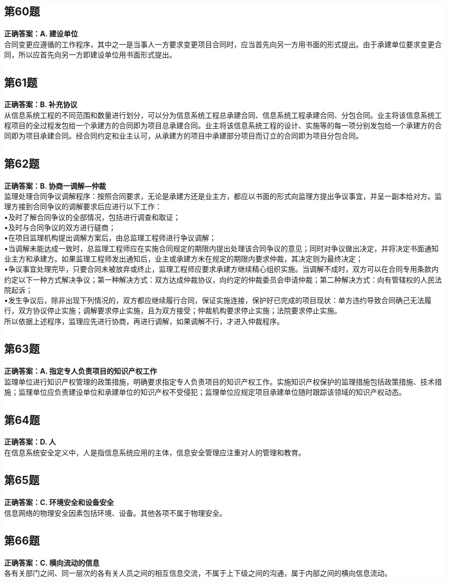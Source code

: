 
## 第60题 ##

**正确答案：A. 建设单位**  
合同变更应遵循的工作程序，其中之一是当事人一方要求变更项目合同时，应当首先向另一方用书面的形式提出。由于承建单位要求变更合同，所以应首先向另一方即建设单位用书面形式提出。  


## 第61题 ##

**正确答案：B. 补充协议**  
从信息系统工程的不同范围和数量进行划分，可以分为信息系统工程总承建合同、信息系统工程承建合同、分包合同。业主将该信息系统工程项目的全过程发包给一个承建方的合同即为项目总承建合同。业主将该信息系统工程的设计、实施等的每一项分别发包给一个承建方的合同即为项目承建合同。经合同约定和业主认可，从承建方的项目中承建部分项目而订立的合同即为项目分包合同。  


## 第62题 ##

**正确答案：B. 协商一调解—仲裁**  
监理处理合同争议调解程序：按照合同要求，无论是承建方还是业主方，都应以书面的形式向监理方提出争议事宜，并呈一副本给对方。监理方接到合同争议的调解要求后应进行以下工作：  
•及时了解合同争议的全部情况，包括进行调查和取证；  
•及时与合同争议的双方进行磋商；  
•在项目监理机构提出调解方案后，由总监理工程师进行争议调解；  
•当调解未能达成一致时，总监理工程师应在实施合同规定的期限内提出处理该合同争议的意见；同时对争议做出决定，并将决定书面通知业主方和承建方。如果监理工程师发出通知后，业主或承建方未在规定的期限内要求仲裁，其决定则为最终决定；  
•争议事宜处理完毕，只要合同未被放弃或终止，监理工程师应要求承建方继续精心组织实施。当调解不成时，双方可以在合同专用条款内约定以下一种方式解决争议；第一种解决方式：双方达成仲裁协议，向约定的仲裁委员会申请仲裁；第二种解决方式：向有管辖权的人民法院起诉；  
•发生争议后，除非出现下列情况的，双方都应继续履行合同，保证实施连接，保护好已完成的项目现状：单方违约导致合同确己无法履行，双方协议停止实施；调解要求停止实施，且为双方接受；仲裁机构要求停止实施；法院要求停止实施。  
所以依据上述程序，监理应先进行协商，再进行调解，如果调解不行，才进入仲裁程序。  


## 第63题 ##

**正确答案：A. 指定专人负责项目的知识产权工作**  
监理单位进行知识产权管理的政策措施，明确要求指定专人负责项目的知识产权工作。实施知识产权保护的监理措施包括政策措施、技术措施；监理单位应负责建设单位和承建单位的知识产权不受侵犯；监理单位应规定项目承建单位随时跟踪该领域的知识产权动态。  


## 第64题 ##

**正确答案：D. 人**  
在信息系统安全定义中，人是指信息系统应用的主体，信息安全管理应注重对人的管理和教育。  


## 第65题 ##

**正确答案：C. 环境安全和设备安全**  
信息网络的物理安全因素包括环境、设备。其他各项不属于物理安全。  


## 第66题 ##

**正确答案：C. 横向流动的信息**  
各有关部门之间、同一层次的各有关人员之间的相互信息交流，不属于上下级之间的沟通，属于内部之间的横向信息流动。  

